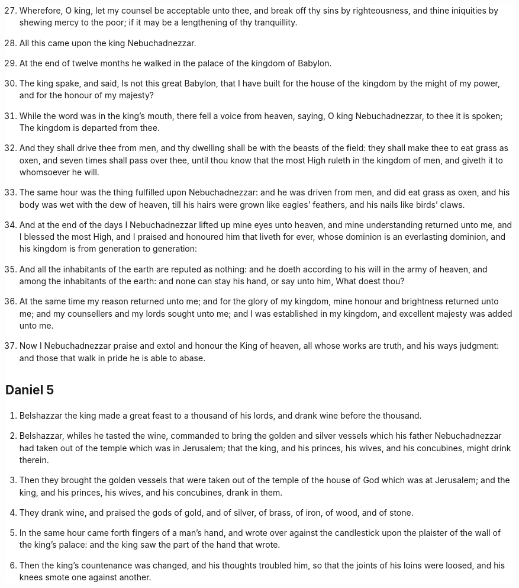 27. Wherefore, O king, let my counsel be acceptable unto thee, and break off thy sins by righteousness, and thine iniquities by shewing mercy to the poor; if it may be a lengthening of thy tranquillity.

28. All this came upon the king Nebuchadnezzar.

29. At the end of twelve months he walked in the palace of the kingdom of Babylon.

30. The king spake, and said, Is not this great Babylon, that I have built for the house of the kingdom by the might of my power, and for the honour of my majesty?

31. While the word was in the king’s mouth, there fell a voice from heaven, saying, O king Nebuchadnezzar, to thee it is spoken; The kingdom is departed from thee.

32. And they shall drive thee from men, and thy dwelling shall be with the beasts of the field: they shall make thee to eat grass as oxen, and seven times shall pass over thee, until thou know that the most High ruleth in the kingdom of men, and giveth it to whomsoever he will.

33. The same hour was the thing fulfilled upon Nebuchadnezzar: and he was driven from men, and did eat grass as oxen, and his body was wet with the dew of heaven, till his hairs were grown like eagles’ feathers, and his nails like birds’ claws.

34. And at the end of the days I Nebuchadnezzar lifted up mine eyes unto heaven, and mine understanding returned unto me, and I blessed the most High, and I praised and honoured him that liveth for ever, whose dominion is an everlasting dominion, and his kingdom is from generation to generation:

35. And all the inhabitants of the earth are reputed as nothing: and he doeth according to his will in the army of heaven, and among the inhabitants of the earth: and none can stay his hand, or say unto him, What doest thou?

36. At the same time my reason returned unto me; and for the glory of my kingdom, mine honour and brightness returned unto me; and my counsellers and my lords sought unto me; and I was established in my kingdom, and excellent majesty was added unto me.

37. Now I Nebuchadnezzar praise and extol and honour the King of heaven, all whose works are truth, and his ways judgment: and those that walk in pride he is able to abase.  

## Daniel 5

1. Belshazzar the king made a great feast to a thousand of his lords, and drank wine before the thousand.

2. Belshazzar, whiles he tasted the wine, commanded to bring the golden and silver vessels which his father Nebuchadnezzar had taken out of the temple which was in Jerusalem; that the king, and his princes, his wives, and his concubines, might drink therein.

3. Then they brought the golden vessels that were taken out of the temple of the house of God which was at Jerusalem; and the king, and his princes, his wives, and his concubines, drank in them.

4. They drank wine, and praised the gods of gold, and of silver, of brass, of iron, of wood, and of stone.

5. In the same hour came forth fingers of a man’s hand, and wrote over against the candlestick upon the plaister of the wall of the king’s palace: and the king saw the part of the hand that wrote.

6. Then the king’s countenance was changed, and his thoughts troubled him, so that the joints of his loins were loosed, and his knees smote one against another.
